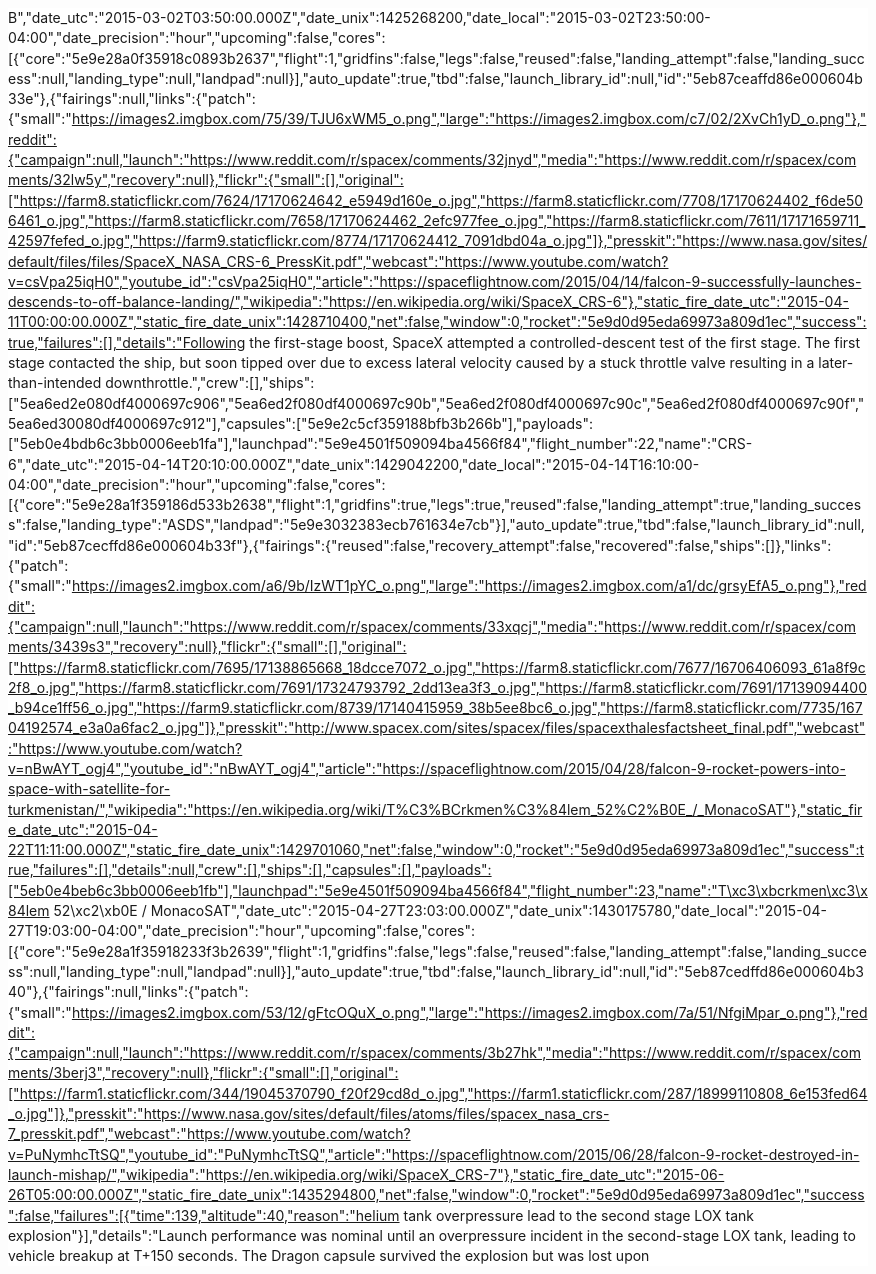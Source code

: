 B","date_utc":"2015-03-02T03:50:00.000Z","date_unix":1425268200,"date_local":"2015-03-02T23:50:00-04:00","date_precision":"hour","upcoming":false,"cores":[{"core":"5e9e28a0f35918c0893b2637","flight":1,"gridfins":false,"legs":false,"reused":false,"landing_attempt":false,"landing_success":null,"landing_type":null,"landpad":null}],"auto_update":true,"tbd":false,"launch_library_id":null,"id":"5eb87ceaffd86e000604b33e"},{"fairings":null,"links":{"patch":{"small":"https://images2.imgbox.com/75/39/TJU6xWM5_o.png","large":"https://images2.imgbox.com/c7/02/2XvCh1yD_o.png"},"reddit":{"campaign":null,"launch":"https://www.reddit.com/r/spacex/comments/32jnyd","media":"https://www.reddit.com/r/spacex/comments/32lw5y","recovery":null},"flickr":{"small":[],"original":["https://farm8.staticflickr.com/7624/17170624642_e5949d160e_o.jpg","https://farm8.staticflickr.com/7708/17170624402_f6de506461_o.jpg","https://farm8.staticflickr.com/7658/17170624462_2efc977fee_o.jpg","https://farm8.staticflickr.com/7611/17171659711_42597fefed_o.jpg","https://farm9.staticflickr.com/8774/17170624412_7091dbd04a_o.jpg"]},"presskit":"https://www.nasa.gov/sites/default/files/files/SpaceX_NASA_CRS-6_PressKit.pdf","webcast":"https://www.youtube.com/watch?v=csVpa25iqH0","youtube_id":"csVpa25iqH0","article":"https://spaceflightnow.com/2015/04/14/falcon-9-successfully-launches-descends-to-off-balance-landing/","wikipedia":"https://en.wikipedia.org/wiki/SpaceX_CRS-6"},"static_fire_date_utc":"2015-04-11T00:00:00.000Z","static_fire_date_unix":1428710400,"net":false,"window":0,"rocket":"5e9d0d95eda69973a809d1ec","success":true,"failures":[],"details":"Following the first-stage boost, SpaceX attempted a controlled-descent test of the first stage. The first stage contacted the ship, but soon tipped over due to excess lateral velocity caused by a stuck throttle valve resulting in a later-than-intended downthrottle.","crew":[],"ships":["5ea6ed2e080df4000697c906","5ea6ed2f080df4000697c90b","5ea6ed2f080df4000697c90c","5ea6ed2f080df4000697c90f","5ea6ed30080df4000697c912"],"capsules":["5e9e2c5cf359188bfb3b266b"],"payloads":["5eb0e4bdb6c3bb0006eeb1fa"],"launchpad":"5e9e4501f509094ba4566f84","flight_number":22,"name":"CRS-6","date_utc":"2015-04-14T20:10:00.000Z","date_unix":1429042200,"date_local":"2015-04-14T16:10:00-04:00","date_precision":"hour","upcoming":false,"cores":[{"core":"5e9e28a1f359186d533b2638","flight":1,"gridfins":true,"legs":true,"reused":false,"landing_attempt":true,"landing_success":false,"landing_type":"ASDS","landpad":"5e9e3032383ecb761634e7cb"}],"auto_update":true,"tbd":false,"launch_library_id":null,"id":"5eb87cecffd86e000604b33f"},{"fairings":{"reused":false,"recovery_attempt":false,"recovered":false,"ships":[]},"links":{"patch":{"small":"https://images2.imgbox.com/a6/9b/IzWT1pYC_o.png","large":"https://images2.imgbox.com/a1/dc/grsyEfA5_o.png"},"reddit":{"campaign":null,"launch":"https://www.reddit.com/r/spacex/comments/33xqcj","media":"https://www.reddit.com/r/spacex/comments/3439s3","recovery":null},"flickr":{"small":[],"original":["https://farm8.staticflickr.com/7695/17138865668_18dcce7072_o.jpg","https://farm8.staticflickr.com/7677/16706406093_61a8f9c2f8_o.jpg","https://farm8.staticflickr.com/7691/17324793792_2dd13ea3f3_o.jpg","https://farm8.staticflickr.com/7691/17139094400_b94ce1ff56_o.jpg","https://farm9.staticflickr.com/8739/17140415959_38b5ee8bc6_o.jpg","https://farm8.staticflickr.com/7735/16704192574_e3a0a6fac2_o.jpg"]},"presskit":"http://www.spacex.com/sites/spacex/files/spacexthalesfactsheet_final.pdf","webcast":"https://www.youtube.com/watch?v=nBwAYT_ogj4","youtube_id":"nBwAYT_ogj4","article":"https://spaceflightnow.com/2015/04/28/falcon-9-rocket-powers-into-space-with-satellite-for-turkmenistan/","wikipedia":"https://en.wikipedia.org/wiki/T%C3%BCrkmen%C3%84lem_52%C2%B0E_/_MonacoSAT"},"static_fire_date_utc":"2015-04-22T11:11:00.000Z","static_fire_date_unix":1429701060,"net":false,"window":0,"rocket":"5e9d0d95eda69973a809d1ec","success":true,"failures":[],"details":null,"crew":[],"ships":[],"capsules":[],"payloads":["5eb0e4beb6c3bb0006eeb1fb"],"launchpad":"5e9e4501f509094ba4566f84","flight_number":23,"name":"T\xc3\xbcrkmen\xc3\x84lem 52\xc2\xb0E / MonacoSAT","date_utc":"2015-04-27T23:03:00.000Z","date_unix":1430175780,"date_local":"2015-04-27T19:03:00-04:00","date_precision":"hour","upcoming":false,"cores":[{"core":"5e9e28a1f35918233f3b2639","flight":1,"gridfins":false,"legs":false,"reused":false,"landing_attempt":false,"landing_success":null,"landing_type":null,"landpad":null}],"auto_update":true,"tbd":false,"launch_library_id":null,"id":"5eb87cedffd86e000604b340"},{"fairings":null,"links":{"patch":{"small":"https://images2.imgbox.com/53/12/gFtcOQuX_o.png","large":"https://images2.imgbox.com/7a/51/NfgiMpar_o.png"},"reddit":{"campaign":null,"launch":"https://www.reddit.com/r/spacex/comments/3b27hk","media":"https://www.reddit.com/r/spacex/comments/3berj3","recovery":null},"flickr":{"small":[],"original":["https://farm1.staticflickr.com/344/19045370790_f20f29cd8d_o.jpg","https://farm1.staticflickr.com/287/18999110808_6e153fed64_o.jpg"]},"presskit":"https://www.nasa.gov/sites/default/files/atoms/files/spacex_nasa_crs-7_presskit.pdf","webcast":"https://www.youtube.com/watch?v=PuNymhcTtSQ","youtube_id":"PuNymhcTtSQ","article":"https://spaceflightnow.com/2015/06/28/falcon-9-rocket-destroyed-in-launch-mishap/","wikipedia":"https://en.wikipedia.org/wiki/SpaceX_CRS-7"},"static_fire_date_utc":"2015-06-26T05:00:00.000Z","static_fire_date_unix":1435294800,"net":false,"window":0,"rocket":"5e9d0d95eda69973a809d1ec","success":false,"failures":[{"time":139,"altitude":40,"reason":"helium tank overpressure lead to the second stage LOX tank explosion"}],"details":"Launch performance was nominal until an overpressure incident in the second-stage LOX tank, leading to vehicle breakup at T+150 seconds. The Dragon capsule survived the explosion but was lost upon